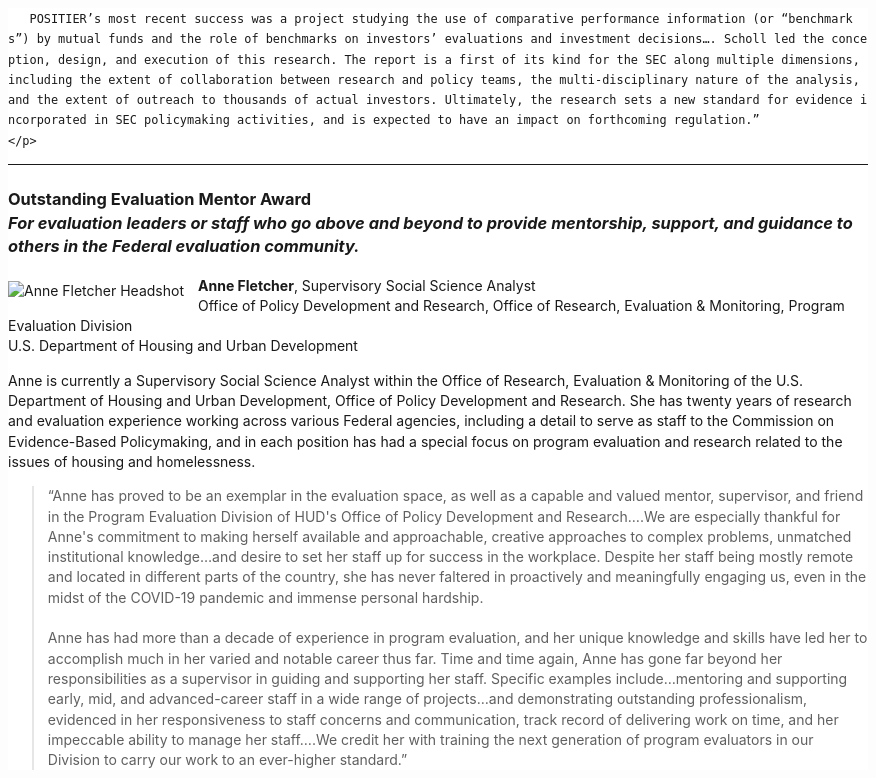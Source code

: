        POSITIER’s most recent success was a project studying the use of comparative performance information (or “benchmarks”) by mutual funds and the role of benchmarks on investors’ evaluations and investment decisions…. Scholl led the conception, design, and execution of this research. The report is a first of its kind for the SEC along multiple dimensions, including the extent of collaboration between research and policy teams, the multi-disciplinary nature of the analysis, and the extent of outreach to thousands of actual investors. Ultimately, the research sets a new standard for evidence incorporated in SEC policymaking activities, and is expected to have an impact on forthcoming regulation.”
    </p>
</blockquote>

<hr class="hr-color margin-top-5">
<h3 class="awrd-title" id="mentor">Outstanding Evaluation Mentor Award<br/><span class="awrd-sub-title"><i>For evaluation leaders or staff who go above and beyond to provide mentorship, support, and guidance to others in the Federal evaluation community.</i></span></h3>
<div class="grid-row grid-gap">
    <div class="tablet:grid-col-2">
        <img src="{{site.baseurl}}/assets/images/blog/anne-fletcher.png" alt="Anne Fletcher Headshot" style="float:left; margin-right:1rem; margin-top:0.4rem">
    </div>
    <div class="tablet:grid-col-10">
        <p><strong>Anne Fletcher</strong>, Supervisory Social Science Analyst<br />
        Office of Policy Development and Research, Office of Research, Evaluation & Monitoring, Program Evaluation Division<br />
        U.S. Department of Housing and Urban Development</p>
        <p>Anne is currently a Supervisory Social Science Analyst within the Office of Research, Evaluation & Monitoring of the U.S. Department of Housing and Urban Development, Office of Policy Development and Research.  She has twenty years of research and evaluation experience working across various Federal agencies, including a detail to serve as staff to the Commission on Evidence-Based Policymaking, and in each position has had a special focus on program evaluation and research related to the issues of housing and homelessness.</p>
    </div>
</div>
<blockquote class="padding-bottom-2">
    <p>
       “Anne has proved to be an exemplar in the evaluation space, as well as a capable and valued mentor, supervisor, and friend in the Program Evaluation Division of HUD's Office of Policy Development and Research….We are especially thankful for Anne's commitment to making herself available and approachable, creative approaches to complex problems, unmatched institutional knowledge…and desire to set her staff up for success in the workplace. Despite her staff being mostly remote and located in different parts of the country, she has never faltered in proactively and meaningfully engaging us, even in the midst of the COVID-19 pandemic and immense personal hardship.
       <br><br>
       Anne has had more than a decade of experience in program evaluation, and her unique knowledge and skills have led her to accomplish much in her varied and notable career thus far. Time and time again, Anne has gone far beyond her responsibilities as a supervisor in guiding and supporting her staff. Specific examples include…mentoring and supporting early, mid, and advanced-career staff in a wide range of projects…and demonstrating outstanding professionalism, evidenced in her responsiveness to staff concerns and communication, track record of delivering work on time, and her impeccable ability to manage her staff….We credit her with training the next generation of program evaluators in our Division to carry our work to an ever-higher standard.”
    </p>
</blockquote>